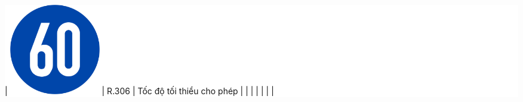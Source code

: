 | <img alt="" width="150px" src="../public/road-signs/R306.svg"  /> | R.306       | Tốc độ tối thiểu cho phép                            |                       |              |         |               |                |                                                                                                                                              |